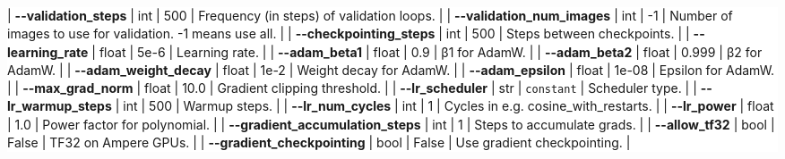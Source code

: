 | **--validation_steps**                   | int     | 500     | Frequency (in steps) of validation loops.                                                                                                                                                                                                                                                                   |
| **--validation_num_images**             | int     | -1      | Number of images to use for validation. -1 means use all.                                                                                                                                                                                                                                                   |
| **--checkpointing_steps**               | int     | 500     | Steps between checkpoints.                                                                                                                                                                                                                                                                                  |
| **--learning_rate**                      | float   | 5e-6    | Learning rate.                                                                                                                                                                                                                                                                                              |
| **--adam_beta1**                         | float   | 0.9     | β1 for AdamW.                                                                                                                                                                                                                                                                                               |
| **--adam_beta2**                         | float   | 0.999   | β2 for AdamW.                                                                                                                                                                                                                                                                                               |
| **--adam_weight_decay**                  | float   | 1e-2    | Weight decay for AdamW.                                                                                                                                                                                                                                                                                    |
| **--adam_epsilon**                       | float   | 1e-08   | Epsilon for AdamW.                                                                                                                                                                                                                                                                                          |
| **--max_grad_norm**                      | float   | 10.0    | Gradient clipping threshold.                                                                                                                                                                                                                                                                                |
| **--lr_scheduler**                       | str     | `constant` | Scheduler type.                                                                                                                                                                                                                                                                                             |
| **--lr_warmup_steps**                    | int     | 500     | Warmup steps.                                                                                                                                                                                                                                                                                               |
| **--lr_num_cycles**                      | int     | 1       | Cycles in e.g. cosine_with_restarts.                                                                                                                                                                                                                                                                        |
| **--lr_power**                           | float   | 1.0     | Power factor for polynomial.                                                                                                                                                                                                                                                                                |
| **--gradient_accumulation_steps**        | int     | 1       | Steps to accumulate grads.                                                                                                                                                                                                                                                                                  |
| **--allow_tf32**                         | bool    | False   | TF32 on Ampere GPUs.                                                                                                                                                                                                                                                                                        |
| **--gradient_checkpointing**             | bool    | False   | Use gradient checkpointing.                                                                                                                                                                                                                                                                                 |